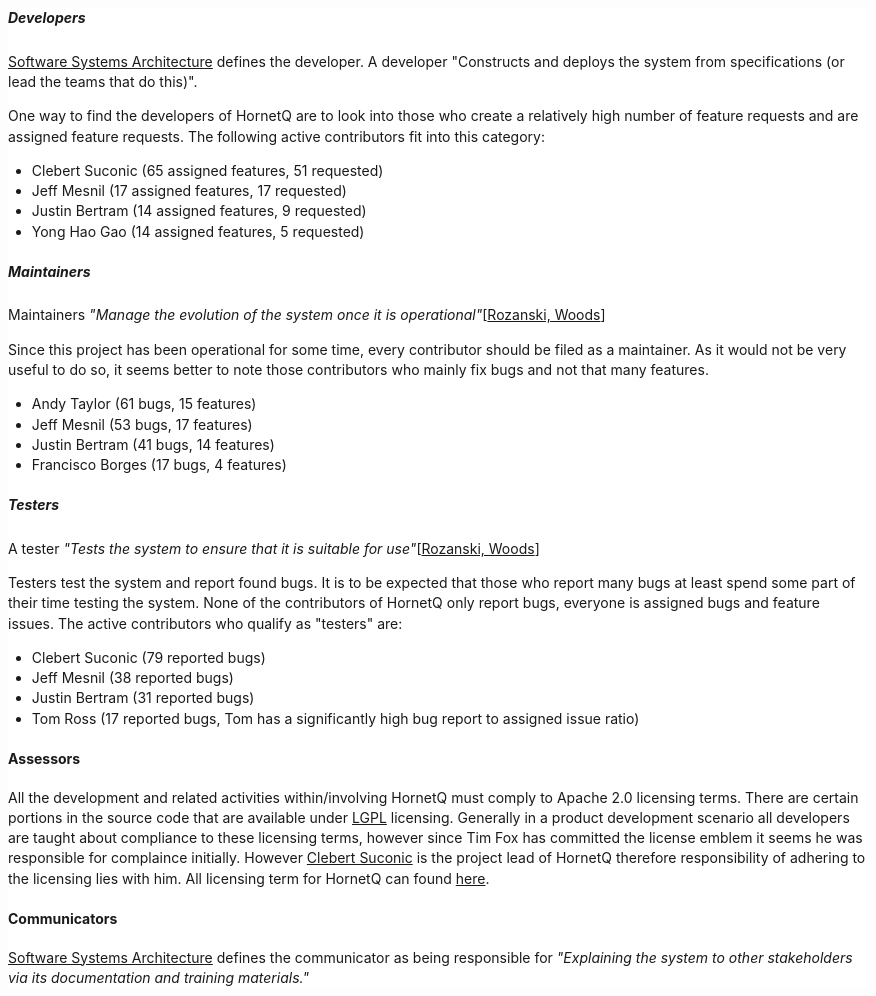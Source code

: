##### Developers
[Software Systems Architecture](http://www.viewpoints-and-perspectives.info/home/stakeholders/) defines the developer. A developer "Constructs and deploys the system from specifications (or lead the teams that do this)".

One way to find the developers of HornetQ are to look into those who create a relatively high number of feature requests and are assigned feature requests. The following active contributors fit into this category:
* Clebert Suconic (65 assigned features, 51 requested)
* Jeff Mesnil (17 assigned features, 17 requested)
* Justin Bertram (14 assigned features, 9 requested)
* Yong Hao Gao (14 assigned features, 5 requested)

##### Maintainers
Maintainers _"Manage the evolution of the system once it is operational"_[[Rozanski, Woods](http://www.viewpoints-and-perspectives.info/home/stakeholders/)]

Since this project has been operational for some time, every contributor should be filed as a maintainer. As it would not be very useful to do so, it seems better to note those contributors who mainly fix bugs and not that many features.
* Andy Taylor (61 bugs, 15 features)
* Jeff Mesnil (53 bugs, 17 features)
* Justin Bertram (41 bugs, 14 features)
* Francisco Borges (17 bugs, 4 features)

##### Testers
A tester _"Tests the system to ensure that it is suitable for use"_[[Rozanski, Woods](http://www.viewpoints-and-perspectives.info/home/stakeholders/)]

Testers test the system and report found bugs. It is to be expected that those who report many bugs at least spend some part of their time testing the system. None of the contributors of HornetQ only report bugs, everyone is assigned bugs and feature issues. The active contributors who qualify as "testers" are:
* Clebert Suconic (79 reported bugs)
* Jeff Mesnil (38 reported bugs)
* Justin Bertram (31 reported bugs)
* Tom Ross (17 reported bugs, Tom has a significantly high bug report to assigned issue ratio)



#### Assessors

All the development and related activities within/involving HornetQ must comply to Apache 2.0 licensing terms. There are certain portions in the source code that are available under [LGPL](http://www.fsf.org/licensing/licenses/lgpl.html) licensing. Generally in a product development scenario all developers are taught about compliance to these licensing terms, however since Tim Fox has committed the license emblem it seems he was responsible for complaince initially. However [Clebert Suconic](https://community.jboss.org/people/clebert.suconic) is the project lead of HornetQ therefore responsibility of adhering to the licensing lies with him. All licensing term for HornetQ can found [here](https://github.com/hornetq/hornetq/blob/master/NOTICE).

#### Communicators 

[Software Systems Architecture](http://www.viewpoints-and-perspectives.info/home/stakeholders/) defines the communicator as being responsible for _"Explaining the system to other stakeholders via its documentation and training materials."_
